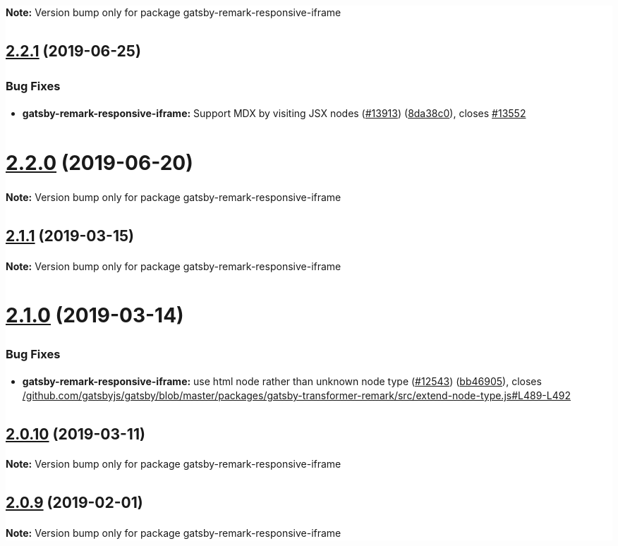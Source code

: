 **Note:** Version bump only for package gatsby-remark-responsive-iframe

## [2.2.1](https://github.com/gatsbyjs/gatsby/compare/gatsby-remark-responsive-iframe@2.2.0...gatsby-remark-responsive-iframe@2.2.1) (2019-06-25)

### Bug Fixes

- **gatsby-remark-responsive-iframe:** Support MDX by visiting JSX nodes ([#13913](https://github.com/gatsbyjs/gatsby/issues/13913)) ([8da38c0](https://github.com/gatsbyjs/gatsby/commit/8da38c0)), closes [#13552](https://github.com/gatsbyjs/gatsby/issues/13552)

# [2.2.0](https://github.com/gatsbyjs/gatsby/compare/gatsby-remark-responsive-iframe@2.1.1...gatsby-remark-responsive-iframe@2.2.0) (2019-06-20)

**Note:** Version bump only for package gatsby-remark-responsive-iframe

## [2.1.1](https://github.com/gatsbyjs/gatsby/compare/gatsby-remark-responsive-iframe@2.1.0...gatsby-remark-responsive-iframe@2.1.1) (2019-03-15)

**Note:** Version bump only for package gatsby-remark-responsive-iframe

# [2.1.0](https://github.com/gatsbyjs/gatsby/compare/gatsby-remark-responsive-iframe@2.0.10...gatsby-remark-responsive-iframe@2.1.0) (2019-03-14)

### Bug Fixes

- **gatsby-remark-responsive-iframe:** use html node rather than unknown node type ([#12543](https://github.com/gatsbyjs/gatsby/issues/12543)) ([bb46905](https://github.com/gatsbyjs/gatsby/commit/bb46905)), closes [/github.com/gatsbyjs/gatsby/blob/master/packages/gatsby-transformer-remark/src/extend-node-type.js#L489-L492](https://github.com/gatsbyjs/gatsby/issues/L489-L492)

## [2.0.10](https://github.com/gatsbyjs/gatsby/compare/gatsby-remark-responsive-iframe@2.0.9...gatsby-remark-responsive-iframe@2.0.10) (2019-03-11)

**Note:** Version bump only for package gatsby-remark-responsive-iframe

## [2.0.9](https://github.com/gatsbyjs/gatsby/compare/gatsby-remark-responsive-iframe@2.0.8...gatsby-remark-responsive-iframe@2.0.9) (2019-02-01)

**Note:** Version bump only for package gatsby-remark-responsive-iframe

<a name="2.0.8"></a>
